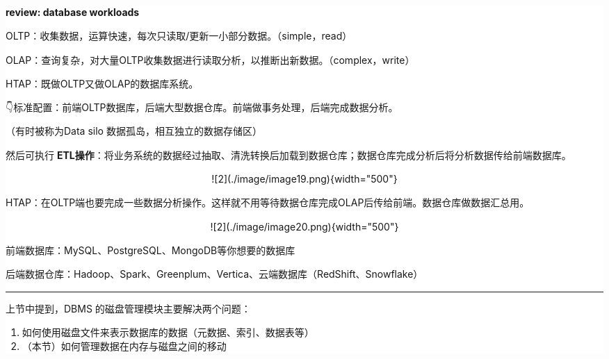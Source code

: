 **review: database workloads**

OLTP：收集数据，运算快速，每次只读取/更新一小部分数据。（simple，read）

OLAP：查询复杂，对大量OLTP收集数据进行读取分析，以推断出新数据。（complex，write）

HTAP：既做OLTP又做OLAP的数据库系统。

👇标准配置：前端OLTP数据库，后端大型数据仓库。前端做事务处理，后端完成数据分析。

（有时被称为Data silo 数据孤岛，相互独立的数据存储区）

然后可执行 **ETL操作**：将业务系统的数据经过抽取、清洗转换后加载到数据仓库；数据仓库完成分析后将分析数据传给前端数据库。

<center>![2](./image/image19.png){width="500"}</center>

HTAP：在OLTP端也要完成一些数据分析操作。这样就不用等待数据仓库完成OLAP后传给前端。数据仓库做数据汇总用。

<center>![2](./image/image20.png){width="500"}</center>

前端数据库：MySQL、PostgreSQL、MongoDB等你想要的数据库

后端数据仓库：Hadoop、Spark、Greenplum、Vertica、云端数据库（RedShift、Snowflake）

---

上节中提到，DBMS 的磁盘管理模块主要解决两个问题：

1. 如何使用磁盘文件来表示数据库的数据（元数据、索引、数据表等）
2. （本节）如何管理数据在内存与磁盘之间的移动

